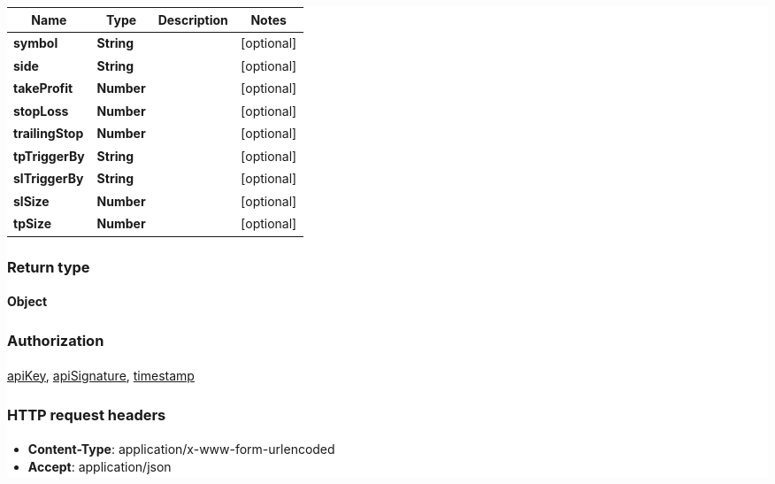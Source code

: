 Name | Type | Description  | Notes
------------- | ------------- | ------------- | -------------
 **symbol** | **String**|  | [optional] 
 **side** | **String**|  | [optional] 
 **takeProfit** | **Number**|  | [optional] 
 **stopLoss** | **Number**|  | [optional] 
 **trailingStop** | **Number**|  | [optional] 
 **tpTriggerBy** | **String**|  | [optional] 
 **slTriggerBy** | **String**|  | [optional] 
 **slSize** | **Number**|  | [optional] 
 **tpSize** | **Number**|  | [optional] 

### Return type

**Object**

### Authorization

[apiKey](README.md#apiKey), [apiSignature](README.md#apiSignature), [timestamp](README.md#timestamp)

### HTTP request headers

 - **Content-Type**: application/x-www-form-urlencoded
 - **Accept**: application/json

